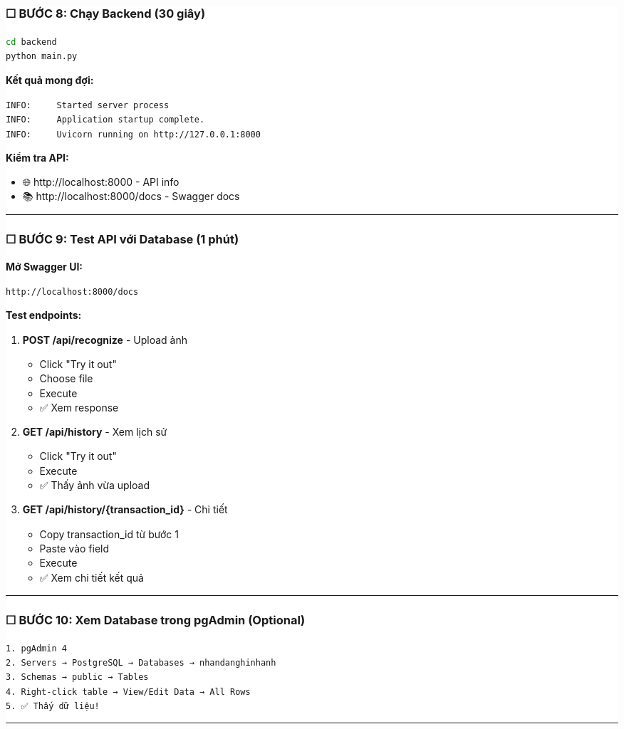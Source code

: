
### ☐ BƯỚC 8: Chạy Backend (30 giây)

```bash
cd backend
python main.py
```

**Kết quả mong đợi:**
```
INFO:     Started server process
INFO:     Application startup complete.
INFO:     Uvicorn running on http://127.0.0.1:8000
```

**Kiểm tra API:**
- 🌐 http://localhost:8000 - API info
- 📚 http://localhost:8000/docs - Swagger docs

---

### ☐ BƯỚC 9: Test API với Database (1 phút)

**Mở Swagger UI:**
```
http://localhost:8000/docs
```

**Test endpoints:**

1. **POST /api/recognize** - Upload ảnh
   - Click "Try it out"
   - Choose file
   - Execute
   - ✅ Xem response

2. **GET /api/history** - Xem lịch sử
   - Click "Try it out"
   - Execute
   - ✅ Thấy ảnh vừa upload

3. **GET /api/history/{transaction_id}** - Chi tiết
   - Copy transaction_id từ bước 1
   - Paste vào field
   - Execute
   - ✅ Xem chi tiết kết quả

---

### ☐ BƯỚC 10: Xem Database trong pgAdmin (Optional)

```
1. pgAdmin 4
2. Servers → PostgreSQL → Databases → nhandanghinhanh
3. Schemas → public → Tables
4. Right-click table → View/Edit Data → All Rows
5. ✅ Thấy dữ liệu!
```

---